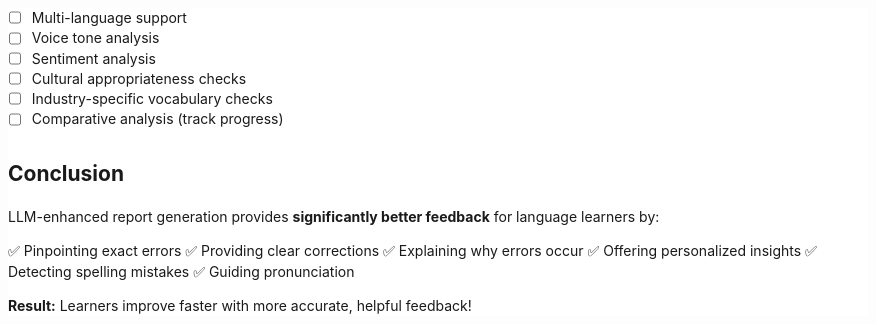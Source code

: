 - [ ] Multi-language support
- [ ] Voice tone analysis
- [ ] Sentiment analysis
- [ ] Cultural appropriateness checks
- [ ] Industry-specific vocabulary checks
- [ ] Comparative analysis (track progress)

## Conclusion

LLM-enhanced report generation provides **significantly better feedback** for language learners by:

✅ Pinpointing exact errors
✅ Providing clear corrections
✅ Explaining why errors occur
✅ Offering personalized insights
✅ Detecting spelling mistakes
✅ Guiding pronunciation

**Result:** Learners improve faster with more accurate, helpful feedback!
